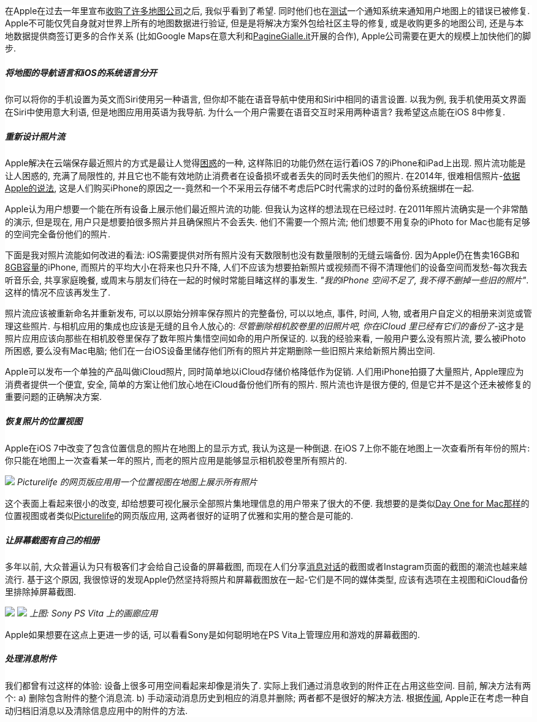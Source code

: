 在Apple在过去一年里宣布[收购了许多地图公司](http://en.wikipedia.org/wiki/List_of_mergers_and_acquisitions_by_Apple)之后, 我似乎看到了希望. 同时他们也在[测试](http://www.tuaw.com/2014/04/09/apple-reportedly-testing-new-maps-feature-to-notify-users-of-fix/)一个通知系统来通知用户地图上的错误已被修复. Apple不可能仅凭自身就对世界上所有的地图数据进行验证, 但是是将解决方案外包给社区主导的修复, 或是收购更多的地图公司, 还是与本地数据提供商签订更多的合作关系 (比如Google Maps在意大利和[PagineGialle.it](http://www.paginegialle.it/)开展的合作), Apple公司需要在更大的规模上加快他们的脚步.

##### 将地图的导航语言和iOS的系统语言分开
你可以将你的手机设置为英文而Siri使用另一种语言, 但你却不能在语音导航中使用和Siri中相同的语言设置. 以我为例, 我手机使用英文界面在Siri中使用意大利语, 但是地图应用用英语为我导航. 为什么一个用户需要在语音交互时采用两种语言? 我希望这点能在iOS 8中修复.

##### 重新设计照片流
Apple解决在云端保存最近照片的方式是最让人觉得[困惑](http://support.apple.com/kb/ht4486)的一种, 这样陈旧的功能仍然在运行着iOS 7的iPhone和iPad上出现. 照片流功能是让人困惑的, 充满了局限性的, 并且它也不能有效地防止消费者在设备损坏或者丢失的同时丢失他们的照片. 在2014年, 很难相信照片-[依据Apple的说法](http://www.macstories.net/news/apple-airs-new-iphone-5-commercial-photos-every-day/), 这是人们购买iPhone的原因之一-竟然和一个不采用云存储不考虑后PC时代需求的过时的备份系统捆绑在一起.

Apple认为用户想要一个能在所有设备上展示他们最近照片流的功能. 但我认为这样的想法现在已经过时. 在2011年照片流确实是一个非常酷的演示, 但是现在, 用户只是想要拍很多照片并且确保照片不会丢失. 他们不需要一个照片流; 他们想要不用复杂的iPhoto for Mac也能有足够的空间完全备份他们的照片.

下面是我对照片流能如何改进的看法: iOS需要提供对所有照片没有天数限制也没有数量限制的无缝云端备份. 因为Apple仍在售卖16GB和[8GB容量](http://www.macstories.net/news/apple-launches-8gb-iphone-5c-replaces-ipad-2-with-updated-ipad-4/)的iPhone, 而照片的平均大小在将来也只升不降, 人们不应该为想要拍新照片或视频而不得不清理他们的设备空间而发愁-每次我去听音乐会, 共享家庭晚餐, 或周末与朋友们待在一起的时候时常能目睹这样的事发生. *"我的iPhone 空间不足了, 我不得不删掉一些旧的照片"*. 这样的情况不应该再发生了.

照片流应该被重新命名并重新发布, 可以以原始分辨率保存照片的完整备份, 可以以地点, 事件, 时间, 人物, 或者用户自定义的相册来浏览或管理这些照片. 与相机应用的集成也应该是无缝的且令人放心的: *尽管删除相机胶卷里的旧照片吧, 你在iCloud 里已经有它们的备份了*-这才是照片应用应该向那些在相机胶卷里保存了数年照片集惜空间如命的用户所保证的. 以我的经验来看, 一般用户要么没有照片流, 要么被iPhoto所困惑, 要么没有Mac电脑; 他们在一台iOS设备里储存他们所有的照片并定期删除一些旧照片来给新照片腾出空间.

Apple可以发布一个单独的产品叫做iCloud照片, 同时简单地以iCloud存储价格降低作为促销. 人们用iPhone拍摄了大量照片, Apple理应为消费者提供一个便宜, 安全, 简单的方案让他们放心地在iCloud备份他们所有的照片. 照片流也许是很方便的, 但是它并不是这个还未被修复的重要问题的正确解决方案.

##### 恢复照片的位置视图
Apple在iOS 7中改变了包含位置信息的照片在地图上的显示方式, 我认为这是一种倒退. 在iOS 7上你不能在地图上一次查看所有年份的照片: 你只能在地图上一次查看某一年的照片, 而老的照片应用是能够显示相机胶卷里所有照片的.

![](http://313e5987718b346aaf83-f5e825270f29a84f7881423410384342.r78.cf1.rackcdn.com/1398176888-Screen%20Shot%202014-04-22%20at%2004.26.00%20PM.png)
*Picturelife 的网页版应用用一个位置视图在地图上展示所有照片*

这个表面上看起来很小的改变, 却给想要可视化展示全部照片集地理信息的用户带来了很大的不便. 我想要的是类似[Day One for Mac那样](http://www.macstories.net/news/day-one-for-mac-gets-map-view-on-mavericks-location-editor-other-enhancements/)的位置视图或者类似[Picturelife](https://picturelife.com/)的网页版应用, 这两者很好的证明了优雅和实用的整合是可能的.

##### 让屏幕截图有自己的相册
多年以前, 大众普遍认为只有极客们才会给自己设备的屏幕截图, 而现在人们分享[消息对话](http://gawker.com/james-franco-tried-to-hook-up-with-a-17-year-old-on-ins-1557491436)的截图或者Instagram页面的截图的潮流也越来越流行. 基于这个原因, 我很惊讶的发现Apple仍然坚持将照片和屏幕截图放在一起-它们是不同的媒体类型, 应该有选项在主视图和iCloud备份里排除掉屏幕截图.

![](http://313e5987718b346aaf83-f5e825270f29a84f7881423410384342.r78.cf1.rackcdn.com/1398175844-2014-04-22-160040.jpg)
![](http://313e5987718b346aaf83-f5e825270f29a84f7881423410384342.r78.cf1.rackcdn.com/1398175848-2014-04-22-160058.jpg)
*上图: Sony PS Vita 上的画廊应用*

Apple如果想要在这点上更进一步的话, 可以看看Sony是如何聪明地在PS Vita上管理应用和游戏的屏幕截图的.

##### 处理消息附件
我们都曾有过这样的体验: 设备上很多可用空间看起来却像是消失了. 实际上我们通过消息收到的附件正在占用这些空间. 目前, 解决方法有两个: a) 删除包含附件的整个消息流. b) 手动滚动消息历史到相应的消息并删除; 两者都不是很好的解决方法. 根据[传闻](http://9to5mac.com/2014/03/14/ios-8-besides-new-apps-apple-to-focus-on-refining-its-new-beginning-for-iphone-ipad-software/), Apple正在考虑一种自动归档旧消息以及清除信息应用中的附件的方法.
